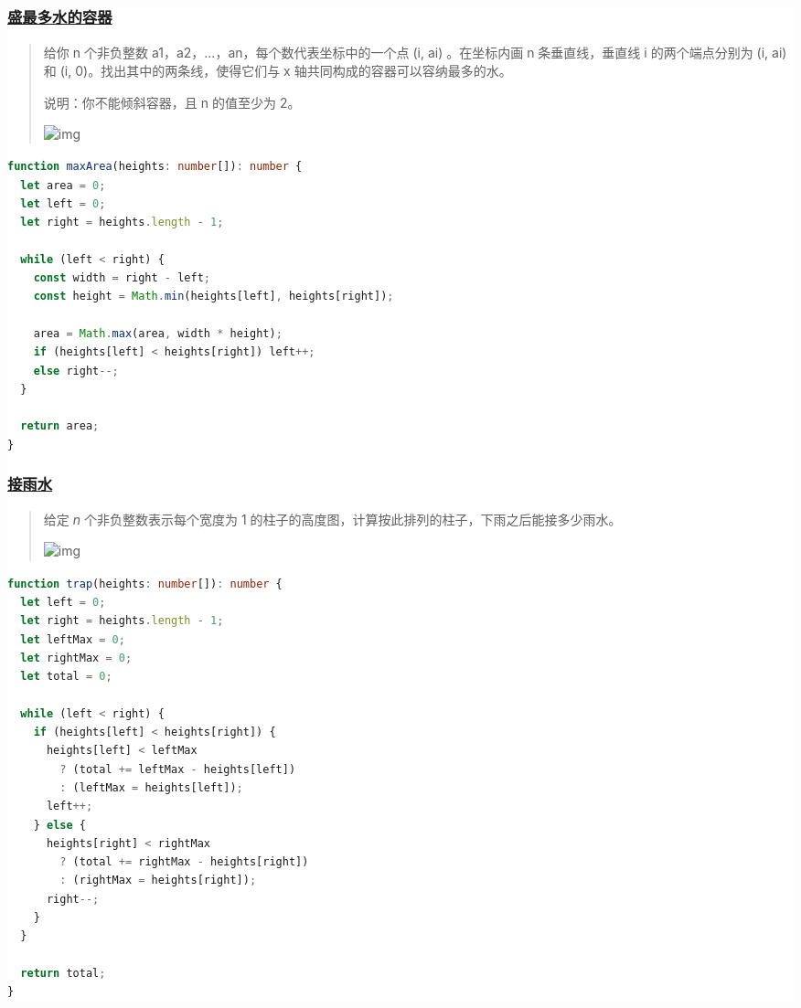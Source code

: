 ### [盛最多水的容器](https://leetcode-cn.com/problems/container-with-most-water/)

>给你 n 个非负整数 a1，a2，...，an，每个数代表坐标中的一个点 (i, ai) 。在坐标内画 n 条垂直线，垂直线 i 的两个端点分别为 (i, ai) 和 (i, 0)。找出其中的两条线，使得它们与 x 轴共同构成的容器可以容纳最多的水。
>
>说明：你不能倾斜容器，且 n 的值至少为 2。
>
>![img](https://aliyun-lc-upload.oss-cn-hangzhou.aliyuncs.com/aliyun-lc-upload/uploads/2018/07/25/question_11.jpg)

```typescript
function maxArea(heights: number[]): number {
  let area = 0;
  let left = 0;
  let right = heights.length - 1;

  while (left < right) {
    const width = right - left;
    const height = Math.min(heights[left], heights[right]);

    area = Math.max(area, width * height);
    if (heights[left] < heights[right]) left++;
    else right--;
  }

  return area;
}
```

### [接雨水](https://leetcode-cn.com/problems/trapping-rain-water/)

>   给定 *n* 个非负整数表示每个宽度为 1 的柱子的高度图，计算按此排列的柱子，下雨之后能接多少雨水。
>
>   ![img](https://assets.leetcode-cn.com/aliyun-lc-upload/uploads/2018/10/22/rainwatertrap.png)

```typescript
function trap(heights: number[]): number {
  let left = 0;
  let right = heights.length - 1;
  let leftMax = 0;
  let rightMax = 0;
  let total = 0;

  while (left < right) {
    if (heights[left] < heights[right]) {
      heights[left] < leftMax
        ? (total += leftMax - heights[left])
        : (leftMax = heights[left]);
      left++;
    } else {
      heights[right] < rightMax
        ? (total += rightMax - heights[right])
        : (rightMax = heights[right]);
      right--;
    }
  }

  return total;
}
```
